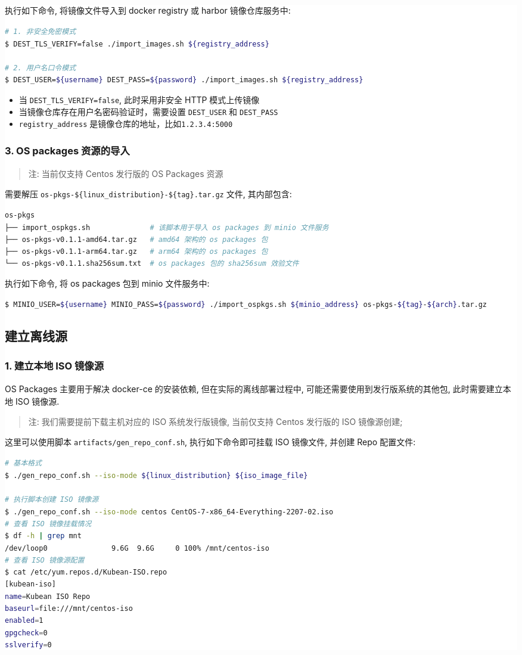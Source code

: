执行如下命令, 将镜像文件导入到 docker registry 或 harbor 镜像仓库服务中:

``` bash
# 1. 非安全免密模式
$ DEST_TLS_VERIFY=false ./import_images.sh ${registry_address}

# 2. 用户名口令模式
$ DEST_USER=${username} DEST_PASS=${password} ./import_images.sh ${registry_address}
```

* 当 `DEST_TLS_VERIFY=false`, 此时采用非安全 HTTP 模式上传镜像
* 当镜像仓库存在用户名密码验证时，需要设置 `DEST_USER` 和 `DEST_PASS`
* `registry_address` 是镜像仓库的地址，比如`1.2.3.4:5000`

### 3. OS packages 资源的导入

> 注: 当前仅支持 Centos 发行版的 OS Packages 资源

需要解压 `os-pkgs-${linux_distribution}-${tag}.tar.gz` 文件, 其内部包含:

``` bash
os-pkgs
├── import_ospkgs.sh              # 该脚本用于导入 os packages 到 minio 文件服务
├── os-pkgs-v0.1.1-amd64.tar.gz   # amd64 架构的 os packages 包
├── os-pkgs-v0.1.1-arm64.tar.gz   # arm64 架构的 os packages 包
└── os-pkgs-v0.1.1.sha256sum.txt  # os packages 包的 sha256sum 效验文件
```

执行如下命令, 将 os packages 包到 minio 文件服务中:

``` bash
$ MINIO_USER=${username} MINIO_PASS=${password} ./import_ospkgs.sh ${minio_address} os-pkgs-${tag}-${arch}.tar.gz
```

## 建立离线源

### 1. 建立本地 ISO 镜像源

OS Packages 主要用于解决 docker-ce 的安装依赖, 但在实际的离线部署过程中, 可能还需要使用到发行版系统的其他包, 此时需要建立本地 ISO 镜像源.

> 注: 我们需要提前下载主机对应的 ISO 系统发行版镜像, 当前仅支持 Centos 发行版的 ISO 镜像源创建;

这里可以使用脚本 `artifacts/gen_repo_conf.sh`, 执行如下命令即可挂载 ISO 镜像文件, 并创建 Repo 配置文件:

``` bash
# 基本格式
$ ./gen_repo_conf.sh --iso-mode ${linux_distribution} ${iso_image_file}

# 执行脚本创建 ISO 镜像源
$ ./gen_repo_conf.sh --iso-mode centos CentOS-7-x86_64-Everything-2207-02.iso
# 查看 ISO 镜像挂载情况
$ df -h | grep mnt
/dev/loop0               9.6G  9.6G     0 100% /mnt/centos-iso
# 查看 ISO 镜像源配置
$ cat /etc/yum.repos.d/Kubean-ISO.repo
[kubean-iso]
name=Kubean ISO Repo
baseurl=file:///mnt/centos-iso
enabled=1
gpgcheck=0
sslverify=0
```
